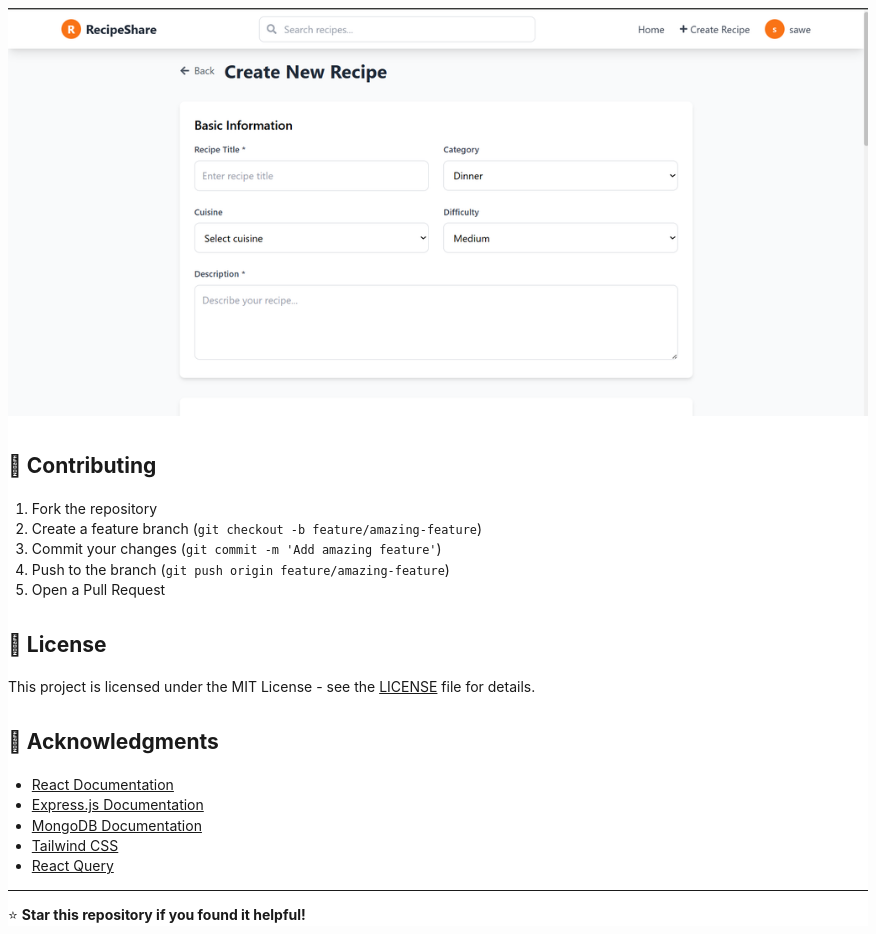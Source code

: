 ![Create Recipe](screenshots/create-recipe.png)

## 🤝 Contributing

1. Fork the repository
2. Create a feature branch (`git checkout -b feature/amazing-feature`)
3. Commit your changes (`git commit -m 'Add amazing feature'`)
4. Push to the branch (`git push origin feature/amazing-feature`)
5. Open a Pull Request

## 📄 License

This project is licensed under the MIT License - see the [LICENSE](LICENSE) file for details.


## 🙏 Acknowledgments

- [React Documentation](https://react.dev/)
- [Express.js Documentation](https://expressjs.com/)
- [MongoDB Documentation](https://docs.mongodb.com/)
- [Tailwind CSS](https://tailwindcss.com/)
- [React Query](https://tanstack.com/query)

---

⭐ **Star this repository if you found it helpful!** 
